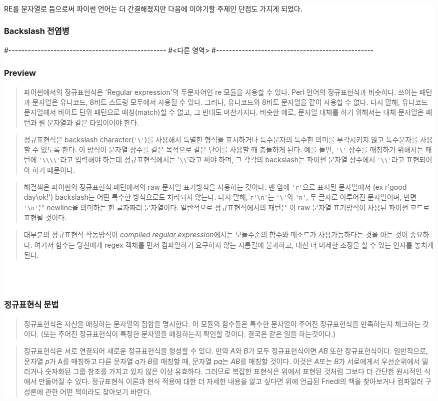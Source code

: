 RE를 문자열로 둠으로써 파이썬 언어는 더 간결해졌지만 다음에 이야기할 주제인 단점도 가지게 되었다.
<br>

### Backslash 전염병











#-------------------------------------------------
#<다른 영역>
#-------------------------------------------------

### Preview
> 파이썬에서의 정규표현식은 'Regular expression'의 두문자어인 re 모듈을 사용할 수 있다. Perl 언어의 정규표현식과 비슷하다.
> 쓰이는 패턴과 문자열은 유니코드, 8비트 스트링 모두에서 사용될 수 있다.
> 그러나, 유니코드와 8비트 문자열을 같이 사용할 수 없다. 다시 말해, 유니코드 문자열에서 바이트 단위 패턴으로 매칭(match)할 수 없고, 그 반대도 마찬가지다.
> 비슷한 예로, 문자열 대체를 하기 위해서는 대체 문자열은 패턴과 원 문자열과 같은 타입이어야 한다.

> 정규표현식은 backslash character(`'\'`)를 사용해서 특별한 형식을 표시하거나 특수문자의 특수한 의미를 부각시키지 않고 특수문자를 사용할 수 있도록 한다.
> 이 방식이 문자열 상수를 같은 목적으로 같은 단어를 사용할 때 충돌하게 된다. 예를 들면, `'\'` 상수를 매칭하기 위해서는 패턴에 `'\\\\'`라고 입력해야 하는데 정규표현식에서는 '`\\`'라고 써야 하며, 그 각각의 backslash는 파이썬 문자열 상수에서 `'\\'`라고 표현되어야 하기 때문이다.

> 해결책은 파이썬의 정규표현식 패턴에서의 raw 문자열 표기방식을 사용하는 것이다. 맨 앞에 `'r'`으로 표시된 문자열에서  (ex r'good day\\ok!') backslash는 어떤 특수한 방식으로도 처리되지 않는다. 다시 말해, `r'\n'`는 `'\'`와 `'n'`, 두 글자로 이루어진 문자열이며, 반면 `'\n'`은 newline을 의미하는 한 글자짜리 문자열이다. 일반적으로 정규표현식에서의 패턴은 이 raw 문자열 표기방식이 사용된 파이썬 코드로 표현될 것이다.

> 대부분의 정규표현식 작동방식이 *compiled regular expression*에서는 모듈수준의 함수와 메소드가 사용가능하다는 것을 아는 것이 중요하다. 여기서 함수는 당신에게 regex 객체를 먼저 컴파일하기 요구하지 않는 지름길에 불과하고, 대신 더 미세한 조정을 할 수 있는 인자를 놓치게 된다.

<br><br>
### 정규표현식 문법
> 정규표현식은 자신을 매칭하는 문자열의 집합을 명시한다. 이 모듈의 함수들은 특수한 문자열이 주어진 정규표현식을 만족하는지 체크하는 것이다. (또는 주어진 정규표현식이 특정한 문자열을 매칭하는지 확인할 것이다. 결국은 같은 일을 하는것이다.)

> 정규표현식은 서로 연결되어 새로운 정규표현식을 형성할 수 있다. 만약 *A*와 *B*가 모두 정규표현식이면 *AB* 또한 정규표현식이다. 일반적으로, 문자열 *p*가 A를 매칭하고 다른 문자열 *q*가 *B*를 매칭할 때, 문자열 *pq*는 *AB*를 매칭할 것이다. 이것은 *A*또는 *B*가 서로에게서 우선순위에서 밀리거나 숫자화된 그룹 참조를 가지고 있지 않은 이상 유효하다.
> 그러므로 복잡한 표현식은 위에서 표현된 것처럼 그보다 더 간단한 원시적인 식에서 만들어질 수 있다.
> 정규표현식 이론과 현식 적용에 대한 더 자세한 내용을 알고 싶다면 위에 언급된 Friedl의 책을 찾아보거나 컴파일러 구성론에 관한 어떤 책이라도 찾아보기 바란다.
